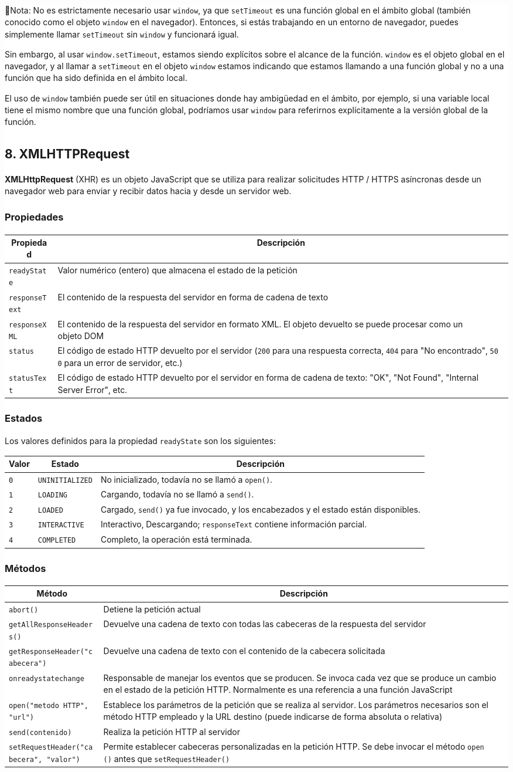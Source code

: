 📌Nota: No es estrictamente necesario usar `window`, ya que `setTimeout` es una función global en el ámbito global (también conocido como el objeto `window` en el navegador). Entonces, si estás trabajando en un entorno de navegador, puedes simplemente llamar `setTimeout` sin `window` y funcionará igual.

Sin embargo, al usar `window.setTimeout`, estamos siendo explícitos sobre el alcance de la función. `window` es el objeto global en el navegador, y al llamar a `setTimeout` en el objeto `window` estamos indicando que estamos llamando a una función global y no a una función que ha sido definida en el ámbito local.

El uso de `window` también puede ser útil en situaciones donde hay ambigüedad en el ámbito, por ejemplo, si una variable local tiene el mismo nombre que una función global, podríamos usar `window` para referirnos explícitamente a la versión global de la función.


## **8.** XMLHTTPRequest

**XMLHttpRequest** (XHR) es un objeto JavaScript que se utiliza para realizar solicitudes HTTP / HTTPS asíncronas desde un navegador web para enviar y recibir datos hacia y desde un servidor web.

### Propiedades

|Propiedad    |Descripción |
|-------------|------------|
|`readyState`  |Valor numérico (entero) que almacena el estado de la petición|
|`responseText`|El contenido de la respuesta del servidor en forma de cadena de texto|
|`responseXML` |El contenido de la respuesta del servidor en formato XML. El objeto devuelto se puede procesar como un objeto DOM|
|`status`     |El código de estado HTTP devuelto por el servidor (`200` para una respuesta correcta, `404` para "No encontrado", `500` para un error de servidor, etc.)|
|`statusText`  |El código de estado HTTP devuelto por el servidor en forma de cadena de texto: "OK", "Not Found", "Internal Server Error", etc.|

### Estados 

Los valores definidos para la propiedad `readyState` son los siguientes:

|Valor |Estado        |Descripción |
|------|--------------|------------|
|`0`  |`UNINITIALIZED`|No inicializado, todavía no se llamó a `open()`.|
|`1`  |`LOADING`     |Cargando, todavía no se llamó a `send()`.|
|`2`  |`LOADED`      |Cargado, `send()` ya fue invocado, y los encabezados y el estado están disponibles.|
|`3`  |`INTERACTIVE`  |Interactivo, Descargando; `responseText` contiene información parcial.|
|`4`  |`COMPLETED`    |Completo, la operación está terminada.|

### Métodos

|Método |Descripción |
|---|---|
|`abort()`|Detiene la petición actual|
|`getAllResponseHeaders()`|Devuelve una cadena de texto con todas las cabeceras de la respuesta del servidor|
|`getResponseHeader("cabecera")`|Devuelve una cadena de texto con el contenido de la cabecera solicitada|
|`onreadystatechange`|Responsable de manejar los eventos que se producen. Se invoca cada vez que se produce un cambio en el estado de la petición HTTP. Normalmente es una referencia a una función JavaScript|
|`open("metodo HTTP", "url")`|Establece los parámetros de la petición que se realiza al servidor. Los parámetros necesarios son el método HTTP empleado y la URL destino (puede indicarse de forma absoluta o relativa)|
|`send(contenido)`|Realiza la petición HTTP al servidor|
|`setRequestHeader("cabecera", "valor")`|Permite establecer cabeceras personalizadas en la petición HTTP. Se debe invocar el método `open()` antes que `setRequestHeader()`|
